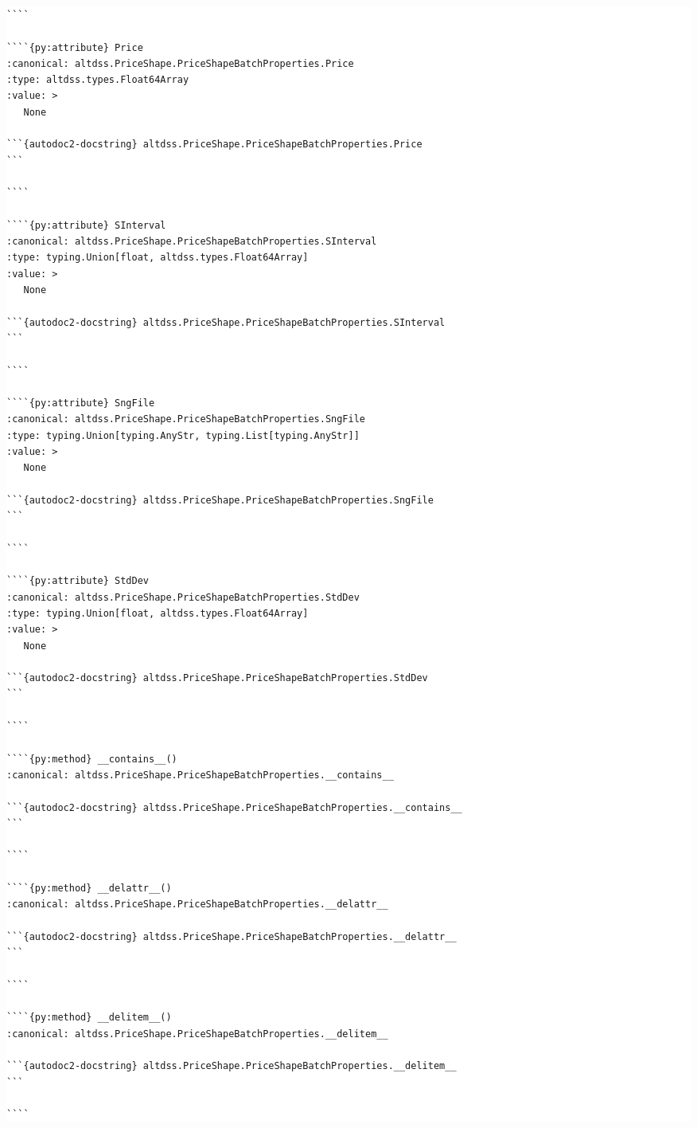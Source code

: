 `````{py:class} PriceShapeBatchProperties()
````

````{py:attribute} Price
:canonical: altdss.PriceShape.PriceShapeBatchProperties.Price
:type: altdss.types.Float64Array
:value: >
   None

```{autodoc2-docstring} altdss.PriceShape.PriceShapeBatchProperties.Price
```

````

````{py:attribute} SInterval
:canonical: altdss.PriceShape.PriceShapeBatchProperties.SInterval
:type: typing.Union[float, altdss.types.Float64Array]
:value: >
   None

```{autodoc2-docstring} altdss.PriceShape.PriceShapeBatchProperties.SInterval
```

````

````{py:attribute} SngFile
:canonical: altdss.PriceShape.PriceShapeBatchProperties.SngFile
:type: typing.Union[typing.AnyStr, typing.List[typing.AnyStr]]
:value: >
   None

```{autodoc2-docstring} altdss.PriceShape.PriceShapeBatchProperties.SngFile
```

````

````{py:attribute} StdDev
:canonical: altdss.PriceShape.PriceShapeBatchProperties.StdDev
:type: typing.Union[float, altdss.types.Float64Array]
:value: >
   None

```{autodoc2-docstring} altdss.PriceShape.PriceShapeBatchProperties.StdDev
```

````

````{py:method} __contains__()
:canonical: altdss.PriceShape.PriceShapeBatchProperties.__contains__

```{autodoc2-docstring} altdss.PriceShape.PriceShapeBatchProperties.__contains__
```

````

````{py:method} __delattr__()
:canonical: altdss.PriceShape.PriceShapeBatchProperties.__delattr__

```{autodoc2-docstring} altdss.PriceShape.PriceShapeBatchProperties.__delattr__
```

````

````{py:method} __delitem__()
:canonical: altdss.PriceShape.PriceShapeBatchProperties.__delitem__

```{autodoc2-docstring} altdss.PriceShape.PriceShapeBatchProperties.__delitem__
```

````
`````